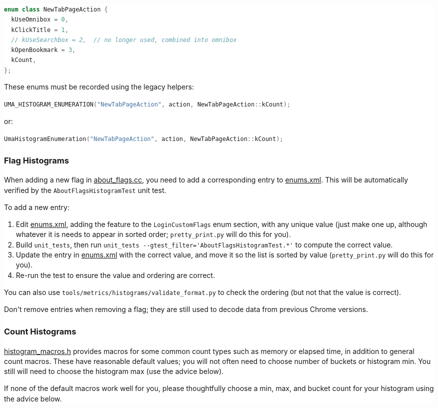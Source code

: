 ```c++
enum class NewTabPageAction {
  kUseOmnibox = 0,
  kClickTitle = 1,
  // kUseSearchbox = 2,  // no longer used, combined into omnibox
  kOpenBookmark = 3,
  kCount,
};
```

These enums must be recorded using the legacy helpers:

```c++
UMA_HISTOGRAM_ENUMERATION("NewTabPageAction", action, NewTabPageAction::kCount);
```

or:

```c++
UmaHistogramEnumeration("NewTabPageAction", action, NewTabPageAction::kCount);
```

### Flag Histograms

When adding a new flag in
[about_flags.cc](../../../chrome/browser/about_flags.cc), you need to add a
corresponding entry to [enums.xml](./enums.xml). This will be automatically
verified by the `AboutFlagsHistogramTest` unit test.

To add a new entry:

1. Edit [enums.xml](./enums.xml), adding the feature to the `LoginCustomFlags`
   enum section, with any unique value (just make one up, although whatever it
   is needs to appear in sorted order; `pretty_print.py` will do this for you).
2. Build `unit_tests`, then run `unit_tests
   --gtest_filter='AboutFlagsHistogramTest.*'` to compute the correct value.
3. Update the entry in [enums.xml](./enums.xml) with the correct value, and move
   it so the list is sorted by value (`pretty_print.py` will do this for you).
4. Re-run the test to ensure the value and ordering are correct.

You can also use `tools/metrics/histograms/validate_format.py` to check the
ordering (but not that the value is correct).

Don't remove entries when removing a flag; they are still used to decode data
from previous Chrome versions.

### Count Histograms

[histogram_macros.h](https://cs.chromium.org/chromium/src/base/metrics/histogram_macros.h)
provides macros for some common count types such as memory or elapsed time, in
addition to general count macros.  These have reasonable default values; you
will not often need to choose number of buckets or histogram min.  You still
will need to choose the histogram max (use the advice below).

If none of the default macros work well for you, please thoughtfully choose
a min, max, and bucket count for your histogram using the advice below.
